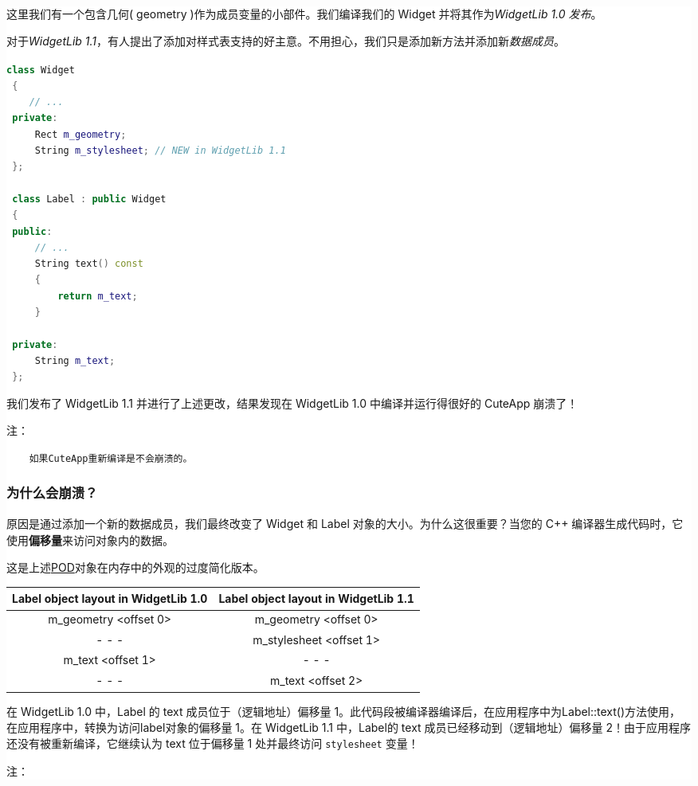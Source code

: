 这里我们有一个包含几何( geometry )作为成员变量的小部件。我们编译我们的 Widget 并将其作为*WidgetLib 1.0 发布*。

对于*WidgetLib 1.1*，有人提出了添加对样式表支持的好主意。不用担心，我们只是添加新方法并添加新*数据成员*。

```c++
class Widget
 {
    // ...
 private:
     Rect m_geometry;
     String m_stylesheet; // NEW in WidgetLib 1.1
 };
 
 class Label : public Widget
 {
 public:
     // ...
     String text() const
     {
         return m_text;
     }
 
 private:
     String m_text;
 };
```

 我们发布了 WidgetLib 1.1 并进行了上述更改，结果发现在 WidgetLib 1.0 中编译并运行得很好的 CuteApp 崩溃了！ 

注：

```
	如果CuteApp重新编译是不会崩溃的。
```

### 为什么会崩溃？

原因是通过添加一个新的数据成员，我们最终改变了 Widget 和 Label 对象的大小。为什么这很重要？当您的 C++ 编译器生成代码时，它使用**偏移量**来访问对象内的数据。

这是上述[POD](https://blog.csdn.net/xinqingwuji/article/details/89853147)对象在内存中的外观的过度简化版本。

| Label object layout in WidgetLib 1.0 | Label object layout in WidgetLib 1.1 |
| :----------------------------------: | :----------------------------------: |
|        m_geometry <offset 0>         |        m_geometry <offset 0>         |
|                - - -                 |       m_stylesheet <offset 1>        |
|          m_text <offset 1>           |                - - -                 |
|                - - -                 |          m_text <offset 2>           |

在 WidgetLib 1.0 中，Label 的  text 成员位于（逻辑地址）偏移量 1。此代码段被编译器编译后，在应用程序中为Label::text()方法使用，在应用程序中，转换为访问label对象的偏移量 1。在 WidgetLib 1.1 中，Label的 text 成员已经移动到（逻辑地址）偏移量 2！由于应用程序还没有被重新编译，它继续认为 text 位于偏移量 1 处并最终访问  `stylesheet`  变量！

注：
